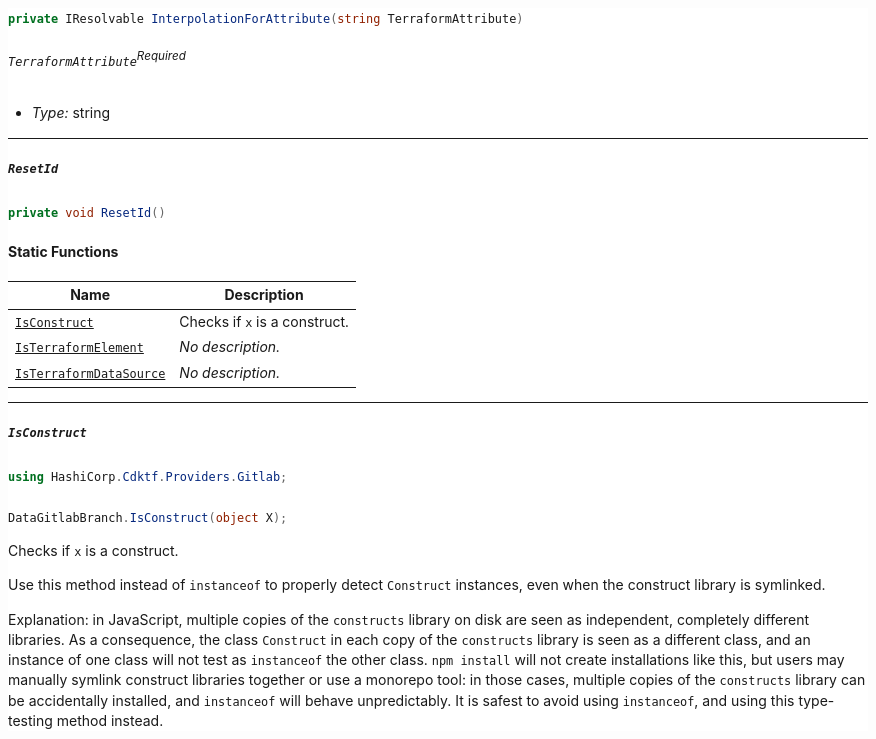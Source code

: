 ```csharp
private IResolvable InterpolationForAttribute(string TerraformAttribute)
```

###### `TerraformAttribute`<sup>Required</sup> <a name="TerraformAttribute" id="@cdktf/provider-gitlab.dataGitlabBranch.DataGitlabBranch.interpolationForAttribute.parameter.terraformAttribute"></a>

- *Type:* string

---

##### `ResetId` <a name="ResetId" id="@cdktf/provider-gitlab.dataGitlabBranch.DataGitlabBranch.resetId"></a>

```csharp
private void ResetId()
```

#### Static Functions <a name="Static Functions" id="Static Functions"></a>

| **Name** | **Description** |
| --- | --- |
| <code><a href="#@cdktf/provider-gitlab.dataGitlabBranch.DataGitlabBranch.isConstruct">IsConstruct</a></code> | Checks if `x` is a construct. |
| <code><a href="#@cdktf/provider-gitlab.dataGitlabBranch.DataGitlabBranch.isTerraformElement">IsTerraformElement</a></code> | *No description.* |
| <code><a href="#@cdktf/provider-gitlab.dataGitlabBranch.DataGitlabBranch.isTerraformDataSource">IsTerraformDataSource</a></code> | *No description.* |

---

##### `IsConstruct` <a name="IsConstruct" id="@cdktf/provider-gitlab.dataGitlabBranch.DataGitlabBranch.isConstruct"></a>

```csharp
using HashiCorp.Cdktf.Providers.Gitlab;

DataGitlabBranch.IsConstruct(object X);
```

Checks if `x` is a construct.

Use this method instead of `instanceof` to properly detect `Construct`
instances, even when the construct library is symlinked.

Explanation: in JavaScript, multiple copies of the `constructs` library on
disk are seen as independent, completely different libraries. As a
consequence, the class `Construct` in each copy of the `constructs` library
is seen as a different class, and an instance of one class will not test as
`instanceof` the other class. `npm install` will not create installations
like this, but users may manually symlink construct libraries together or
use a monorepo tool: in those cases, multiple copies of the `constructs`
library can be accidentally installed, and `instanceof` will behave
unpredictably. It is safest to avoid using `instanceof`, and using
this type-testing method instead.
